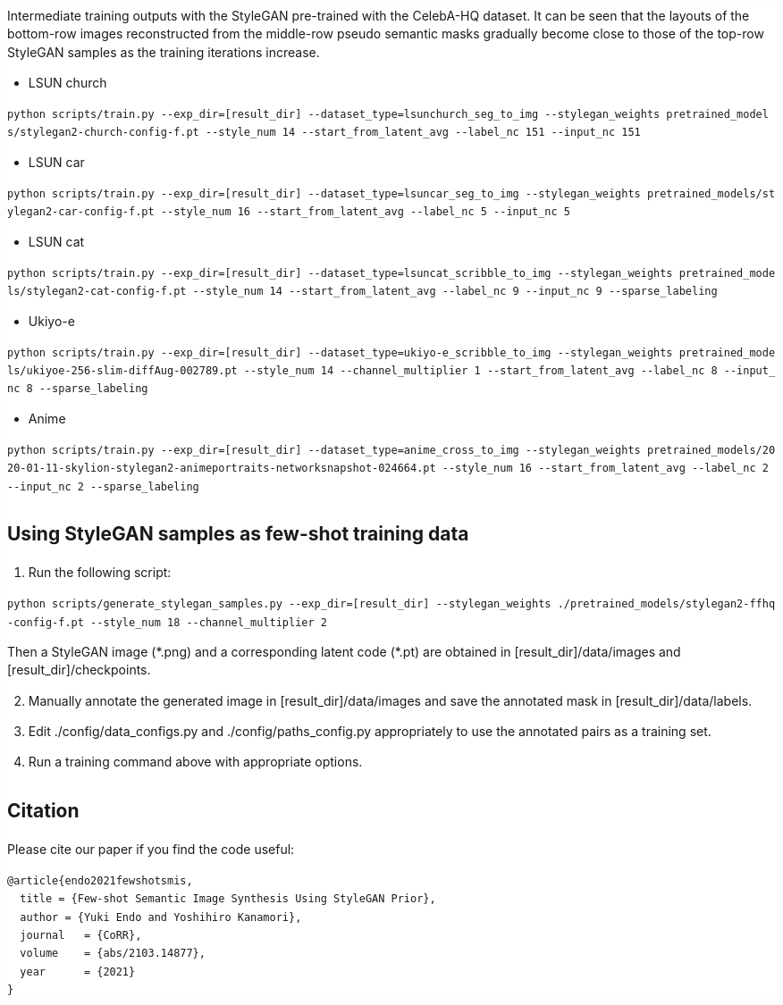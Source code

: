 Intermediate training outputs with the StyleGAN pre-trained with the CelebA-HQ dataset. It can be seen that the layouts of the bottom-row images reconstructed from the middle-row pseudo semantic masks gradually become close to those of the top-row StyleGAN samples as the training iterations increase. 
</p>

- LSUN church
```
python scripts/train.py --exp_dir=[result_dir] --dataset_type=lsunchurch_seg_to_img --stylegan_weights pretrained_models/stylegan2-church-config-f.pt --style_num 14 --start_from_latent_avg --label_nc 151 --input_nc 151
```
- LSUN car
```
python scripts/train.py --exp_dir=[result_dir] --dataset_type=lsuncar_seg_to_img --stylegan_weights pretrained_models/stylegan2-car-config-f.pt --style_num 16 --start_from_latent_avg --label_nc 5 --input_nc 5
```
- LSUN cat
```
python scripts/train.py --exp_dir=[result_dir] --dataset_type=lsuncat_scribble_to_img --stylegan_weights pretrained_models/stylegan2-cat-config-f.pt --style_num 14 --start_from_latent_avg --label_nc 9 --input_nc 9 --sparse_labeling
```
- Ukiyo-e
```
python scripts/train.py --exp_dir=[result_dir] --dataset_type=ukiyo-e_scribble_to_img --stylegan_weights pretrained_models/ukiyoe-256-slim-diffAug-002789.pt --style_num 14 --channel_multiplier 1 --start_from_latent_avg --label_nc 8 --input_nc 8 --sparse_labeling
```
- Anime
```
python scripts/train.py --exp_dir=[result_dir] --dataset_type=anime_cross_to_img --stylegan_weights pretrained_models/2020-01-11-skylion-stylegan2-animeportraits-networksnapshot-024664.pt --style_num 16 --start_from_latent_avg --label_nc 2 --input_nc 2 --sparse_labeling
```

## Using StyleGAN samples as few-shot training data
1. Run the following script:
```
python scripts/generate_stylegan_samples.py --exp_dir=[result_dir] --stylegan_weights ./pretrained_models/stylegan2-ffhq-config-f.pt --style_num 18 --channel_multiplier 2
```
Then a StyleGAN image (\*.png) and a corresponding latent code (\*.pt) are obtained in [result_dir]/data/images and [result_dir]/checkpoints. 

2. Manually annotate the generated image in [result_dir]/data/images and save the annotated mask in [result_dir]/data/labels. 

3. Edit ./config/data_configs.py and ./config/paths_config.py appropriately to use the annotated pairs as a training set. 

4. Run a training command above with appropriate options. 

## Citation
Please cite our paper if you find the code useful:
```
@article{endo2021fewshotsmis,
  title = {Few-shot Semantic Image Synthesis Using StyleGAN Prior},
  author = {Yuki Endo and Yoshihiro Kanamori},
  journal   = {CoRR},
  volume    = {abs/2103.14877},
  year      = {2021}
}
```
